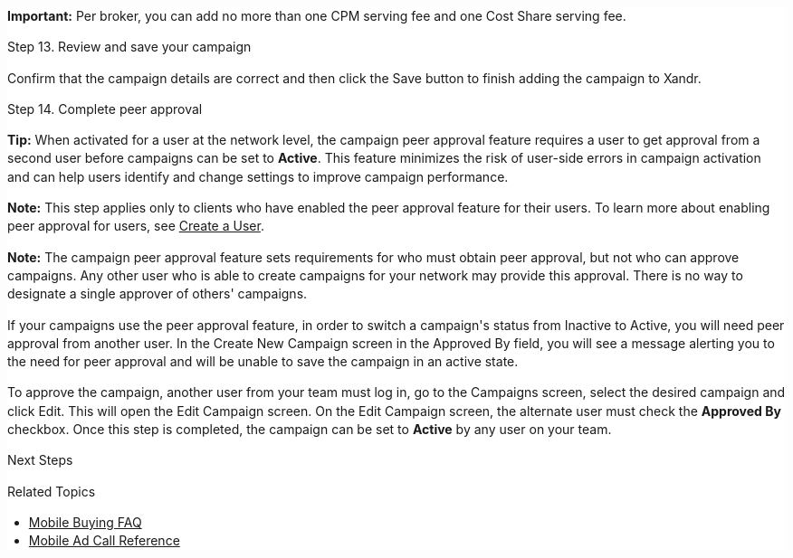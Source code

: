 

<b>Important:</b> Per broker, you can add no
more than one CPM serving fee and one Cost Share serving fee.



Step 13. Review and save your campaign

Confirm that the campaign details are correct and then click the
Save button to finish adding the
campaign to Xandr.

Step 14. Complete peer approval



<b>Tip:</b> When activated for a user at the
network level, the campaign peer approval feature requires a user to get
approval from a second user before campaigns can be set to **Active**.
This feature minimizes the risk of user-side errors in campaign
activation and can help users identify and change settings to improve
campaign performance.





<b>Note:</b> This step applies only to clients
who have enabled the peer approval feature for their users. To learn
more about enabling peer approval for users, see
<a href="create-a-user.md" class="xref">Create a User</a>.





<b>Note:</b> The campaign peer approval
feature sets requirements for who must obtain peer approval, but not who
can approve campaigns. Any other user who is able to create campaigns
for your network may provide this approval. There is no way to designate
a single approver of others' campaigns.



If your campaigns use the peer approval feature, in order to switch a
campaign's status from Inactive to Active, you will need peer approval
from another user. In the Create New
Campaign screen in the Approved
By field, you will see a message alerting you to the need for
peer approval and will be unable to save the campaign in an active
state.

To approve the campaign, another user from your team must log in, go to
the Campaigns screen, select the
desired campaign and click Edit. This
will open the Edit Campaign screen. On
the Edit Campaign screen, the
alternate user must check the **Approved By** checkbox. Once this step
is completed, the campaign can be set to **Active** by any user on your
team.

Next Steps

Related Topics

- <a href="mobile-buying-faq.md" class="xref">Mobile Buying FAQ</a>
- <a href="mobile-ad-call-reference.md" class="xref">Mobile Ad Call
  Reference</a>




